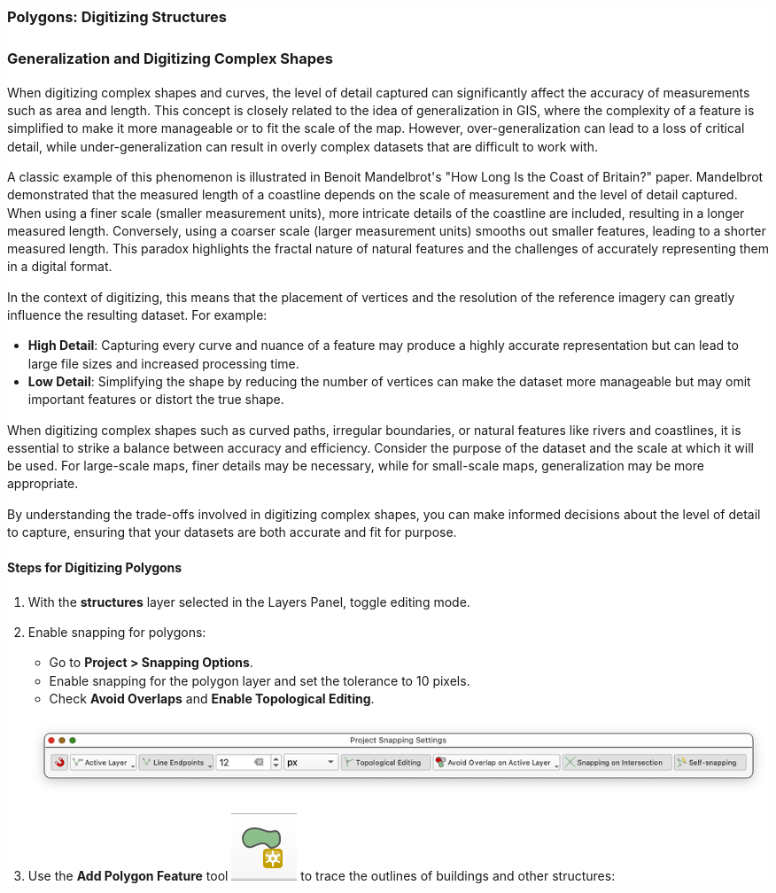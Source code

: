 ### Polygons: Digitizing Structures

### Generalization and Digitizing Complex Shapes

When digitizing complex shapes and curves, the level of detail captured can significantly affect the accuracy of measurements such as area and length. This concept is closely related to the idea of generalization in GIS, where the complexity of a feature is simplified to make it more manageable or to fit the scale of the map. However, over-generalization can lead to a loss of critical detail, while under-generalization can result in overly complex datasets that are difficult to work with.

A classic example of this phenomenon is illustrated in Benoit Mandelbrot's "How Long Is the Coast of Britain?" paper. Mandelbrot demonstrated that the measured length of a coastline depends on the scale of measurement and the level of detail captured. When using a finer scale (smaller measurement units), more intricate details of the coastline are included, resulting in a longer measured length. Conversely, using a coarser scale (larger measurement units) smooths out smaller features, leading to a shorter measured length. This paradox highlights the fractal nature of natural features and the challenges of accurately representing them in a digital format.

In the context of digitizing, this means that the placement of vertices and the resolution of the reference imagery can greatly influence the resulting dataset. For example:

- **High Detail**: Capturing every curve and nuance of a feature may produce a highly accurate representation but can lead to large file sizes and increased processing time.
- **Low Detail**: Simplifying the shape by reducing the number of vertices can make the dataset more manageable but may omit important features or distort the true shape.

When digitizing complex shapes such as curved paths, irregular boundaries, or natural features like rivers and coastlines, it is essential to strike a balance between accuracy and efficiency. Consider the purpose of the dataset and the scale at which it will be used. For large-scale maps, finer details may be necessary, while for small-scale maps, generalization may be more appropriate.

By understanding the trade-offs involved in digitizing complex shapes, you can make informed decisions about the level of detail to capture, ensuring that your datasets are both accurate and fit for purpose.

#### Steps for Digitizing Polygons

1. With the **structures** layer selected in the Layers Panel, toggle editing mode.
2. Enable snapping for polygons:

   - Go to **Project > Snapping Options**.
   - Enable snapping for the polygon layer and set the tolerance to 10 pixels.
   - Check **Avoid Overlaps** and **Enable Topological Editing**.

   ![](images/20250328_184220_image.png)
3. Use the **Add Polygon Feature** tool  ![](images/20250402_103802_image.png) to trace the outlines of buildings and other structures:
